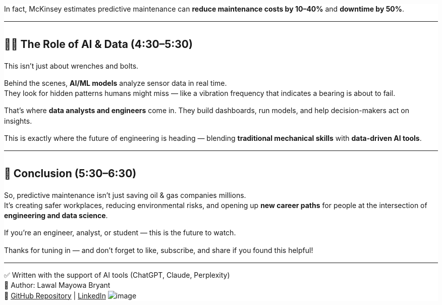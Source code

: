In fact, McKinsey estimates predictive maintenance can **reduce maintenance costs by 10–40%** and **downtime by 50%**.  

---

## 👨‍💻 The Role of AI & Data (4:30–5:30)
This isn’t just about wrenches and bolts.  

Behind the scenes, **AI/ML models** analyze sensor data in real time.  
They look for hidden patterns humans might miss — like a vibration frequency that indicates a bearing is about to fail.  

That’s where **data analysts and engineers** come in. They build dashboards, run models, and help decision-makers act on insights.  

This is exactly where the future of engineering is heading — blending **traditional mechanical skills** with **data-driven AI tools**.  

---

## 🚀 Conclusion (5:30–6:30)
So, predictive maintenance isn’t just saving oil & gas companies millions.  
It’s creating safer workplaces, reducing environmental risks, and opening up **new career paths** for people at the intersection of **engineering and data science**.  

If you’re an engineer, analyst, or student — this is the future to watch.  

Thanks for tuning in — and don’t forget to like, subscribe, and share if you found this helpful!  

---

✅ Written with the support of AI tools (ChatGPT, Claude, Perplexity)  
👤 Author: Lawal Mayowa Bryant  
🔗 [GitHub Repository](your-github-link) | [LinkedIn](your-linkedin-link)
<img width="203" height="3136" alt="image" src="https://github.com/user-attachments/assets/5335f286-eaf4-4a29-bd00-68c652554c3b" />
